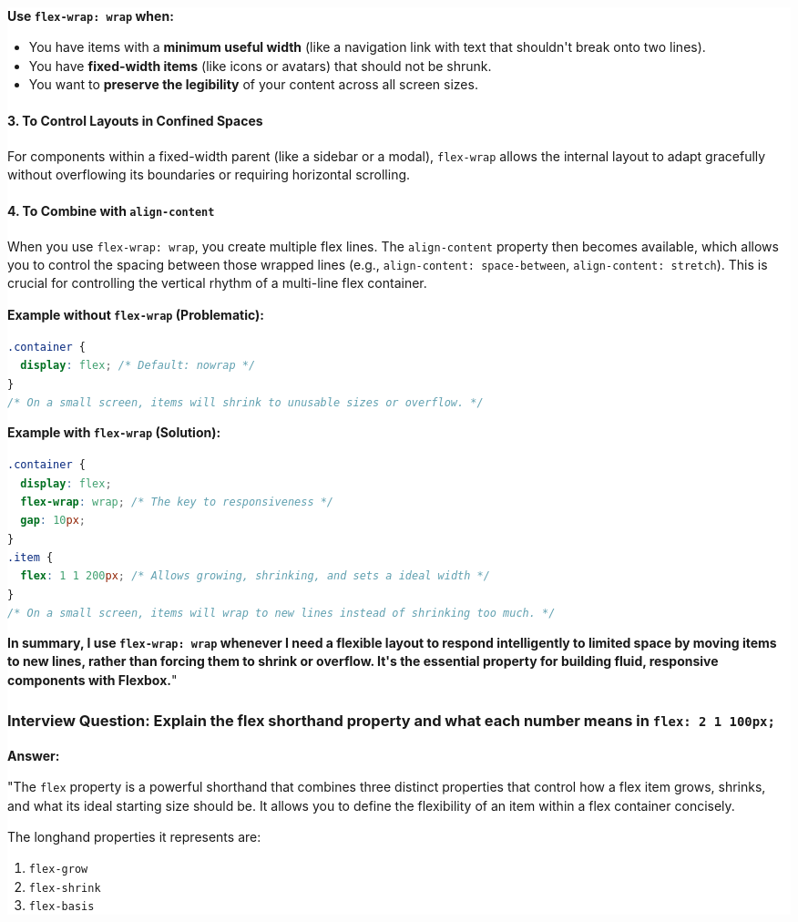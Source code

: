 **Use `flex-wrap: wrap` when:**
*   You have items with a **minimum useful width** (like a navigation link with text that shouldn't break onto two lines).
*   You have **fixed-width items** (like icons or avatars) that should not be shrunk.
*   You want to **preserve the legibility** of your content across all screen sizes.

#### 3. To Control Layouts in Confined Spaces
For components within a fixed-width parent (like a sidebar or a modal), `flex-wrap` allows the internal layout to adapt gracefully without overflowing its boundaries or requiring horizontal scrolling.

#### 4. To Combine with `align-content`
When you use `flex-wrap: wrap`, you create multiple flex lines. The `align-content` property then becomes available, which allows you to control the spacing between those wrapped lines (e.g., `align-content: space-between`, `align-content: stretch`). This is crucial for controlling the vertical rhythm of a multi-line flex container.

**Example without `flex-wrap` (Problematic):**
```css
.container {
  display: flex; /* Default: nowrap */
}
/* On a small screen, items will shrink to unusable sizes or overflow. */
```

**Example with `flex-wrap` (Solution):**
```css
.container {
  display: flex;
  flex-wrap: wrap; /* The key to responsiveness */
  gap: 10px;
}
.item {
  flex: 1 1 200px; /* Allows growing, shrinking, and sets a ideal width */
}
/* On a small screen, items will wrap to new lines instead of shrinking too much. */
```

**In summary, I use `flex-wrap: wrap` whenever I need a flexible layout to respond intelligently to limited space by moving items to new lines, rather than forcing them to shrink or overflow. It's the essential property for building fluid, responsive components with Flexbox.**"




### **Interview Question: Explain the flex shorthand property and what each number means in `flex: 2 1 100px;`**

**Answer:**

"The `flex` property is a powerful shorthand that combines three distinct properties that control how a flex item grows, shrinks, and what its ideal starting size should be. It allows you to define the flexibility of an item within a flex container concisely.

The longhand properties it represents are:
1.  `flex-grow`
2.  `flex-shrink`
3.  `flex-basis`
